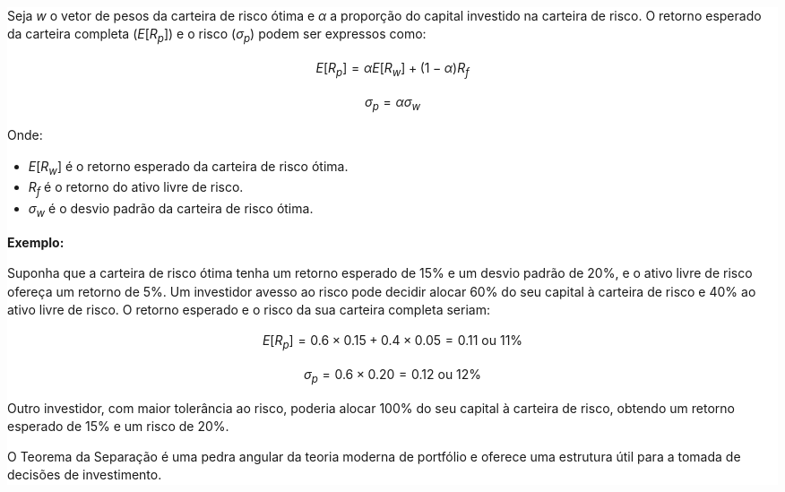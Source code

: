 Seja $w$ o vetor de pesos da carteira de risco ótima e $\alpha$ a proporção do capital investido na carteira de risco. O retorno esperado da carteira completa ($E[R_p]$) e o risco ($\sigma_p$) podem ser expressos como:

$$
E[R_p] = \alpha E[R_w] + (1 - \alpha) R_f
$$

$$
\sigma_p = \alpha \sigma_w
$$

Onde:

*   $E[R_w]$ é o retorno esperado da carteira de risco ótima.
*   $R_f$ é o retorno do ativo livre de risco.
*   $\sigma_w$ é o desvio padrão da carteira de risco ótima.

**Exemplo:**

Suponha que a carteira de risco ótima tenha um retorno esperado de 15% e um desvio padrão de 20%, e o ativo livre de risco ofereça um retorno de 5%. Um investidor avesso ao risco pode decidir alocar 60% do seu capital à carteira de risco e 40% ao ativo livre de risco. O retorno esperado e o risco da sua carteira completa seriam:

$$
E[R_p] = 0.6 \times 0.15 + 0.4 \times 0.05 = 0.11 \text{ ou } 11\%
$$

$$
\sigma_p = 0.6 \times 0.20 = 0.12 \text{ ou } 12\%
$$

Outro investidor, com maior tolerância ao risco, poderia alocar 100% do seu capital à carteira de risco, obtendo um retorno esperado de 15% e um risco de 20%.

O Teorema da Separação é uma pedra angular da teoria moderna de portfólio e oferece uma estrutura útil para a tomada de decisões de investimento.
